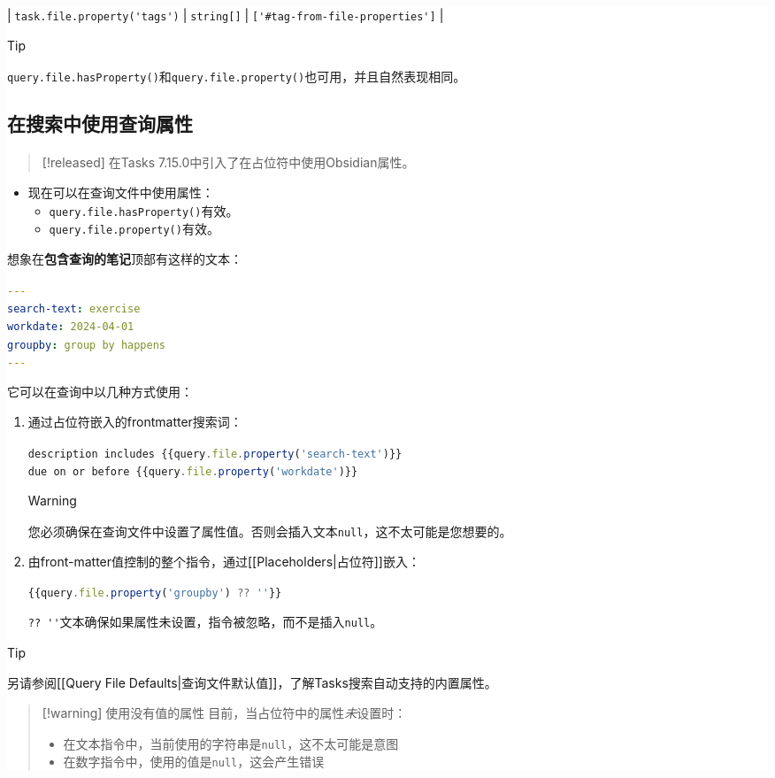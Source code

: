 | `task.file.property('tags')` | `string[]` | `['#tag-from-file-properties']` |



> [!tip]
> `query.file.hasProperty()`和`query.file.property()`也可用，并且自然表现相同。

## 在搜索中使用查询属性

> [!released]
> 在Tasks 7.15.0中引入了在占位符中使用Obsidian属性。

- 现在可以在查询文件中使用属性：
  - `query.file.hasProperty()`有效。
  - `query.file.property()`有效。

想象在**包含查询的笔记**顶部有这样的文本：

```yaml
---
search-text: exercise
workdate: 2024-04-01
groupby: group by happens
---
```

它可以在查询中以几种方式使用：

1. 通过占位符嵌入的frontmatter搜索词：

    ```javascript
    description includes {{query.file.property('search-text')}}
    due on or before {{query.file.property('workdate')}}
    ```

    > [!warning]
    > 您必须确保在查询文件中设置了属性值。否则会插入文本`null`，这不太可能是您想要的。

2. 由front-matter值控制的整个指令，通过[[Placeholders|占位符]]嵌入：

    ```javascript
    {{query.file.property('groupby') ?? ''}}
    ```

    `?? ''`文本确保如果属性未设置，指令被忽略，而不是插入`null`。

> [!tip]
> 另请参阅[[Query File Defaults|查询文件默认值]]，了解Tasks搜索自动支持的内置属性。

> [!warning] 使用没有值的属性
> 目前，当占位符中的属性*未*设置时：
>
> - 在文本指令中，当前使用的字符串是`null`，这不太可能是意图
> - 在数字指令中，使用的值是`null`，这会产生错误
